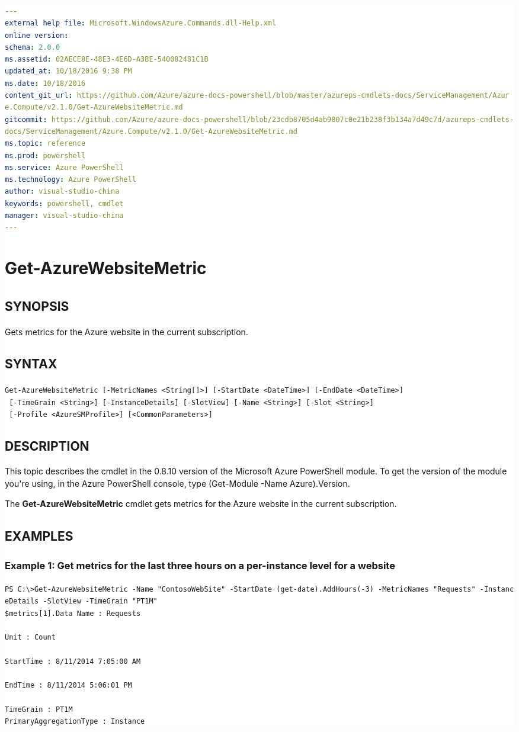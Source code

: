 ```yaml
---
external help file: Microsoft.WindowsAzure.Commands.dll-Help.xml
online version: 
schema: 2.0.0
ms.assetid: 02AECE8E-48E3-4E6D-A3BE-540082481C1B
updated_at: 10/18/2016 9:38 PM
ms.date: 10/18/2016
content_git_url: https://github.com/Azure/azure-docs-powershell/blob/master/azureps-cmdlets-docs/ServiceManagement/Azure.Compute/v2.1.0/Get-AzureWebsiteMetric.md
gitcommit: https://github.com/Azure/azure-docs-powershell/blob/23cdb8705d4ab9807c0e21b238f3b134a7d49c7d/azureps-cmdlets-docs/ServiceManagement/Azure.Compute/v2.1.0/Get-AzureWebsiteMetric.md
ms.topic: reference
ms.prod: powershell
ms.service: Azure PowerShell
ms.technology: Azure PowerShell
author: visual-studio-china
keywords: powershell, cmdlet
manager: visual-studio-china
---
```


# Get-AzureWebsiteMetric

## SYNOPSIS
Gets metrics for the Azure website in the current subscription.

## SYNTAX

```
Get-AzureWebsiteMetric [-MetricNames <String[]>] [-StartDate <DateTime>] [-EndDate <DateTime>]
 [-TimeGrain <String>] [-InstanceDetails] [-SlotView] [-Name <String>] [-Slot <String>]
 [-Profile <AzureSMProfile>] [<CommonParameters>]
```

## DESCRIPTION
This topic describes the cmdlet in the 0.8.10 version of the Microsoft Azure PowerShell module.
To get the version of the module you're using, in the Azure PowerShell console, type (Get-Module -Name Azure).Version.

The **Get-AzureWebsiteMetric** cmdlet gets metrics for the Azure website in the current subscription.

## EXAMPLES

### Example 1: Get metrics for the last three hours on a per-instance level for a website
```
PS C:\>Get-AzureWebsiteMetric -Name "ContosoWebSite" -StartDate (get-date).AddHours(-3) -MetricNames "Requests" -InstanceDetails -SlotView -TimeGrain "PT1M" 
$metrics[1].Data Name : Requests 

Unit : Count 

StartTime : 8/11/2014 7:05:00 AM 

EndTime : 8/11/2014 5:06:01 PM 

TimeGrain : PT1M 
PrimaryAggregationType : Instance 
```